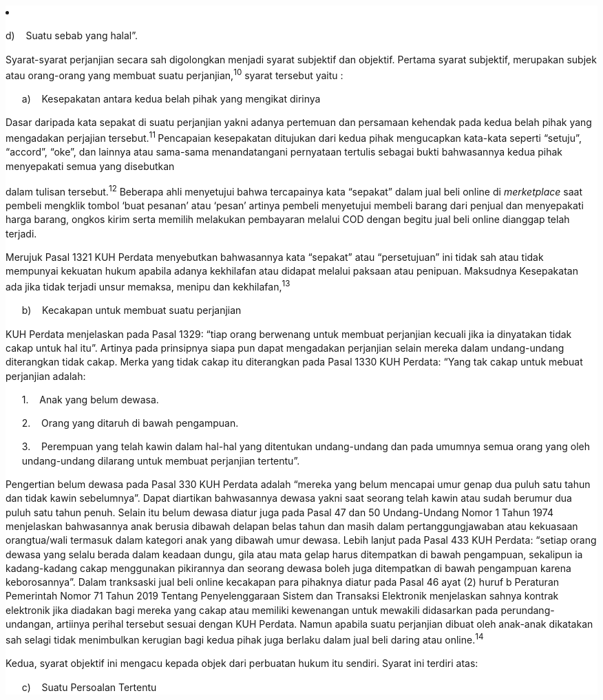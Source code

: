 <li>
<p><span class="font5">d) &nbsp;&nbsp;&nbsp;Suatu sebab yang halal”.</span></p></li></ul>
<p><span class="font5">Syarat-syarat perjanjian secara sah digolongkan menjadi syarat subjektif dan objektif. Pertama syarat subjektif, merupakan subjek atau orang-orang yang membuat suatu perjanjian,<sup>10</sup> syarat tersebut yaitu :</span></p>
<ul style="list-style:none;"><li>
<p><span class="font5">a) &nbsp;&nbsp;&nbsp;Kesepakatan antara kedua belah pihak yang mengikat dirinya</span></p></li></ul>
<p><span class="font5">Dasar daripada kata sepakat di suatu perjanjian yakni adanya pertemuan dan persamaan kehendak pada kedua belah pihak yang mengadakan perjajian tersebut.<sup>11 </sup>Pencapaian kesepakatan ditujukan dari kedua pihak mengucapkan kata-kata seperti “setuju”, “accord”, “oke”, dan lainnya atau sama-sama menandatangani pernyataan tertulis sebagai bukti bahwasannya kedua pihak menyepakati semua yang disebutkan</span></p>
<p><span class="font5">dalam tulisan tersebut.<sup>12</sup> Beberapa ahli menyetujui bahwa tercapainya kata “sepakat” dalam jual beli online di </span><span class="font5" style="font-style:italic;">merketplace</span><span class="font5"> saat pembeli mengklik tombol ‘buat pesanan’ atau ‘pesan’ artinya pembeli menyetujui membeli barang dari penjual dan menyepakati harga barang, ongkos kirim serta memilih melakukan pembayaran melalui COD dengan begitu jual beli online dianggap telah terjadi.</span></p>
<p><span class="font5">Merujuk Pasal 1321 KUH Perdata menyebutkan bahwasannya kata “sepakat” atau “persetujuan” ini tidak sah atau tidak mempunyai kekuatan hukum apabila adanya kekhilafan atau didapat melalui paksaan atau penipuan. Maksudnya Kesepakatan ada jika tidak terjadi unsur memaksa, menipu dan kekhilafan,<sup>13</sup></span></p>
<ul style="list-style:none;"><li>
<p><span class="font5">b) &nbsp;&nbsp;&nbsp;Kecakapan untuk membuat suatu perjanjian</span></p></li></ul>
<p><span class="font5">KUH Perdata menjelaskan pada Pasal 1329: “tiap orang berwenang untuk membuat perjanjian kecuali jika ia dinyatakan tidak cakap untuk hal itu”. Artinya pada prinsipnya siapa pun dapat mengadakan perjanjian selain mereka dalam undang-undang diterangkan tidak cakap. Merka yang tidak cakap itu diterangkan pada Pasal 1330 KUH Perdata: “Yang tak cakap untuk mebuat perjanjian adalah:</span></p>
<ul style="list-style:none;"><li>
<p><span class="font5">1. &nbsp;&nbsp;&nbsp;Anak yang belum dewasa.</span></p></li>
<li>
<p><span class="font5">2. &nbsp;&nbsp;&nbsp;Orang yang ditaruh di bawah pengampuan.</span></p></li>
<li>
<p><span class="font5">3. &nbsp;&nbsp;&nbsp;Perempuan yang telah kawin dalam hal-hal yang ditentukan undang-undang dan pada umumnya semua orang yang oleh undang-undang dilarang untuk membuat perjanjian tertentu”.</span></p></li></ul>
<p><span class="font5">Pengertian belum dewasa pada Pasal 330 KUH Perdata adalah “mereka yang belum mencapai umur genap dua puluh satu tahun dan tidak kawin sebelumnya”. Dapat diartikan bahwasannya dewasa yakni saat seorang telah kawin atau sudah berumur dua puluh satu tahun penuh. Selain itu belum dewasa diatur juga pada Pasal 47 dan 50 Undang-Undang Nomor 1 Tahun 1974 menjelaskan bahwasannya anak berusia dibawah delapan belas tahun dan masih dalam pertanggungjawaban atau kekuasaan orangtua/wali termasuk dalam kategori anak yang dibawah umur dewasa. Lebih lanjut pada Pasal 433 KUH Perdata: “setiap orang dewasa yang selalu berada dalam keadaan dungu, gila atau mata gelap harus ditempatkan di bawah pengampuan, sekalipun ia kadang-kadang cakap menggunakan pikirannya dan seorang dewasa boleh juga ditempatkan di bawah pengampuan karena keborosannya”. Dalam tranksaski jual beli online kecakapan para pihaknya diatur pada Pasal 46 ayat (2) huruf b Peraturan Pemerintah Nomor 71 Tahun 2019 Tentang Penyelenggaraan Sistem dan Transaksi Elektronik menjelaskan sahnya kontrak elektronik jika diadakan bagi mereka yang cakap atau memiliki kewenangan untuk mewakili didasarkan pada perundang-undangan, artiinya perihal tersebut sesuai dengan KUH Perdata. Namun apabila suatu perjanjian dibuat oleh anak-anak dikatakan sah selagi tidak menimbulkan kerugian bagi kedua pihak juga berlaku dalam jual beli daring atau online.<sup>14</sup></span></p>
<p><span class="font5">Kedua, syarat objektif ini mengacu kepada objek dari perbuatan hukum itu sendiri. Syarat ini terdiri atas:</span></p>
<ul style="list-style:none;"><li>
<p><span class="font5">c) &nbsp;&nbsp;&nbsp;Suatu Persoalan Tertentu</span></p></li></ul>